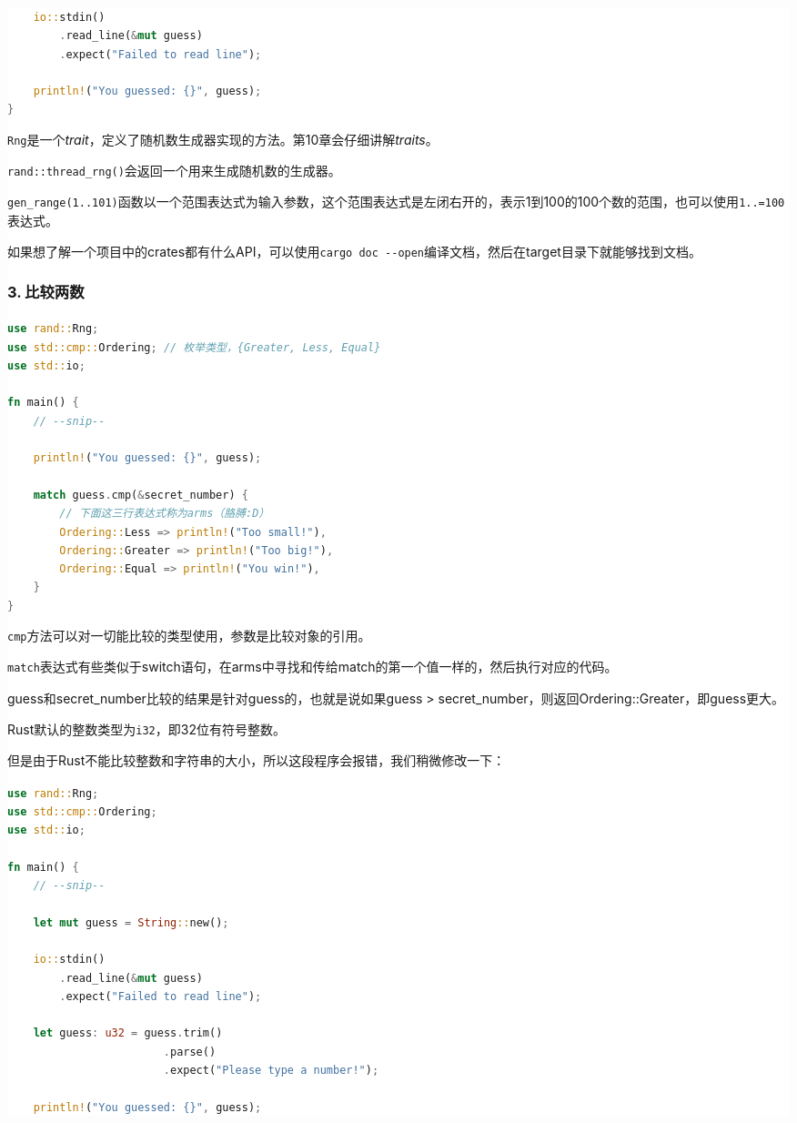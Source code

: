 ```rust
    io::stdin()
        .read_line(&mut guess)
        .expect("Failed to read line");

    println!("You guessed: {}", guess);
}

```

`Rng`是一个*trait*，定义了随机数生成器实现的方法。第10章会仔细讲解*traits*。

`rand::thread_rng()`会返回一个用来生成随机数的生成器。

`gen_range(1..101)`函数以一个范围表达式为输入参数，这个范围表达式是左闭右开的，表示1到100的100个数的范围，也可以使用`1..=100`表达式。

如果想了解一个项目中的crates都有什么API，可以使用`cargo doc --open`编译文档，然后在target目录下就能够找到文档。



### 3. 比较两数

```rust
use rand::Rng;
use std::cmp::Ordering;	// 枚举类型，{Greater, Less, Equal}
use std::io;

fn main() {
    // --snip--

    println!("You guessed: {}", guess);

    match guess.cmp(&secret_number) {
        // 下面这三行表达式称为arms（胳膊:D）
        Ordering::Less => println!("Too small!"),
        Ordering::Greater => println!("Too big!"),
        Ordering::Equal => println!("You win!"),
    }
}
```

`cmp`方法可以对一切能比较的类型使用，参数是比较对象的引用。

`match`表达式有些类似于switch语句，在arms中寻找和传给match的第一个值一样的，然后执行对应的代码。

guess和secret_number比较的结果是针对guess的，也就是说如果guess > secret_number，则返回Ordering::Greater，即guess更大。

Rust默认的整数类型为`i32`，即32位有符号整数。

但是由于Rust不能比较整数和字符串的大小，所以这段程序会报错，我们稍微修改一下：

```rust
use rand::Rng;
use std::cmp::Ordering;
use std::io;

fn main() {
    // --snip--

    let mut guess = String::new();

    io::stdin()
        .read_line(&mut guess)
        .expect("Failed to read line");

    let guess: u32 = guess.trim()
    					.parse()
    					.expect("Please type a number!");

    println!("You guessed: {}", guess);
```